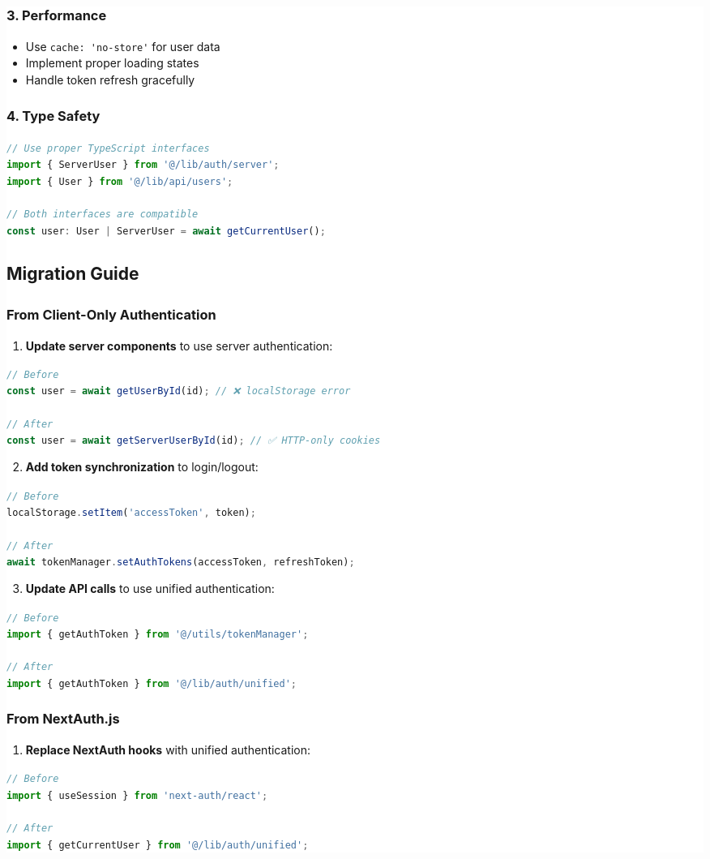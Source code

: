 ### 3. Performance
- Use `cache: 'no-store'` for user data
- Implement proper loading states
- Handle token refresh gracefully

### 4. Type Safety
```typescript
// Use proper TypeScript interfaces
import { ServerUser } from '@/lib/auth/server';
import { User } from '@/lib/api/users';

// Both interfaces are compatible
const user: User | ServerUser = await getCurrentUser();
```

## Migration Guide

### From Client-Only Authentication

1. **Update server components** to use server authentication:
```typescript
// Before
const user = await getUserById(id); // ❌ localStorage error

// After
const user = await getServerUserById(id); // ✅ HTTP-only cookies
```

2. **Add token synchronization** to login/logout:
```typescript
// Before
localStorage.setItem('accessToken', token);

// After
await tokenManager.setAuthTokens(accessToken, refreshToken);
```

3. **Update API calls** to use unified authentication:
```typescript
// Before
import { getAuthToken } from '@/utils/tokenManager';

// After
import { getAuthToken } from '@/lib/auth/unified';
```

### From NextAuth.js

1. **Replace NextAuth hooks** with unified authentication:
```typescript
// Before
import { useSession } from 'next-auth/react';

// After
import { getCurrentUser } from '@/lib/auth/unified';
```
